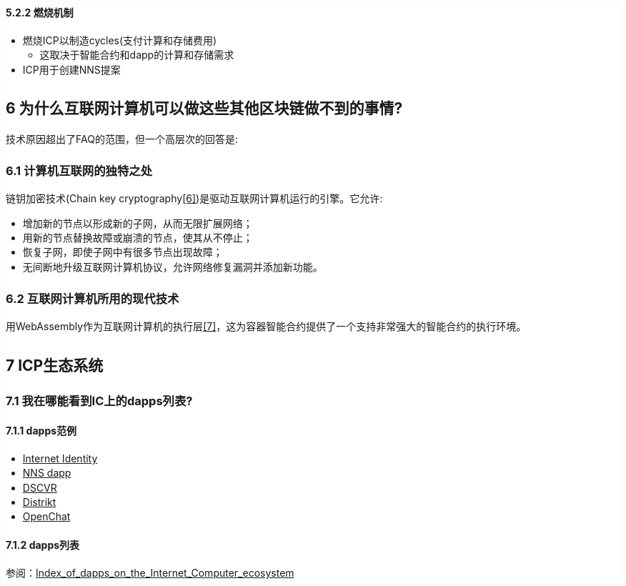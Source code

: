 #### 5.2.2 燃烧机制
*  燃烧ICP以制造cycles(支付计算和存储费用)
   *  这取决于智能合约和dapp的计算和存储需求
*  ICP用于创建NNS提案

## 6 为什么互联网计算机可以做这些其他区块链做不到的事情?
技术原因超出了FAQ的范围，但一个高层次的回答是:
### 6.1 计算机互联网的独特之处
链钥加密技术(Chain key cryptography[[6]](https://medium.com/dfinity/chain-key-technology-one-public-key-for-the-internet-computer-6a3644901e28))是驱动互联网计算机运行的引擎。它允许:
* 增加新的节点以形成新的子网，从而无限扩展网络； 
* 用新的节点替换故障或崩溃的节点，使其从不停止；
* 恢复子网，即使子网中有很多节点出现故障；
* 无间断地升级互联网计算机协议，允许网络修复漏洞并添加新功能。

### 6.2 互联网计算机所用的现代技术
用WebAssembly作为互联网计算机的执行层[[7]](https://www.reddit.com/r/dfinity/comments/nrmvim/ama_we_are_akhi_alexandra_islam_and_dimitris_from/)，这为容器智能合约提供了一个支持非常强大的智能合约的执行环境。

## 7 ICP生态系统
### 7.1 我在哪能看到IC上的dapps列表?
#### 7.1.1 dapps范例
* [Internet Identity](https://identity.ic0.app/)
* [NNS dapp](https://nns.ic0.app/)
* [DSCVR](https://h5aet-waaaa-aaaab-qaamq-cai.raw.ic0.app/)
* [Distrikt](https://c7fao-laaaa-aaaae-aaa4q-cai.ic0.app/)
* [OpenChat](https://7e6iv-biaaa-aaaaf-aaada-cai.ic0.app/)  

#### 7.1.2 dapps列表
参阅：[Index_of_dapps_on_the_Internet_Computer_ecosystem](https://wiki.internetcomputer.org/wiki/Index_of_dapps_on_the_Internet_Computer_ecosystem)
 
